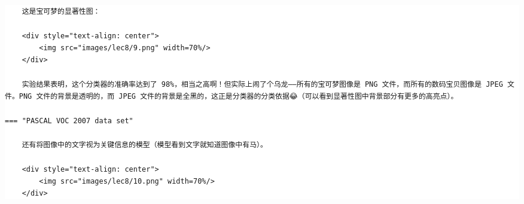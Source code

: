         这是宝可梦的显著性图：

        <div style="text-align: center">
            <img src="images/lec8/9.png" width=70%/>
        </div>

        实验结果表明，这个分类器的准确率达到了 98%，相当之高啊！但实际上闹了个乌龙——所有的宝可梦图像是 PNG 文件，而所有的数码宝贝图像是 JPEG 文件。PNG 文件的背景是透明的，而 JPEG 文件的背景是全黑的，这正是分类器的分类依据😂（可以看到显著性图中背景部分有更多的高亮点）。

    === "PASCAL VOC 2007 data set"

        还有将图像中的文字视为关键信息的模型（模型看到文字就知道图像中有马）。

        <div style="text-align: center">
            <img src="images/lec8/10.png" width=70%/>
        </div>   
